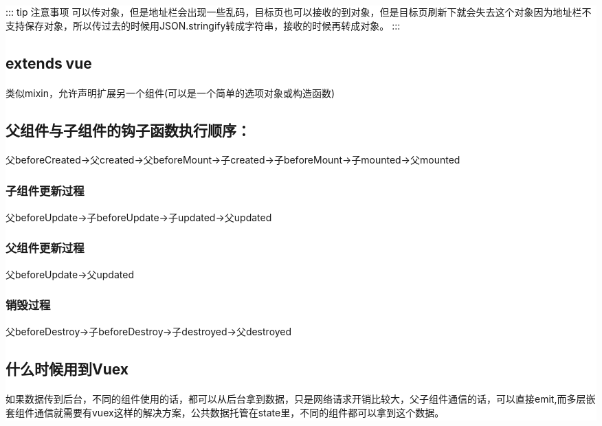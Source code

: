```js
```
::: tip 注意事项
可以传对象，但是地址栏会出现一些乱码，目标页也可以接收的到对象，但是目标页刷新下就会失去这个对象因为地址栏不支持保存对象，所以传过去的时候用JSON.stringify转成字符串，接收的时候再转成对象。
:::

## extends vue
类似mixin，允许声明扩展另一个组件(可以是一个简单的选项对象或构造函数)

## 父组件与子组件的钩子函数执行顺序：
父beforeCreated->父created->父beforeMount->子created->子beforeMount->子mounted->父mounted
### 子组件更新过程
父beforeUpdate->子beforeUpdate->子updated->父updated
### 父组件更新过程
父beforeUpdate->父updated
### 销毁过程
父beforeDestroy->子beforeDestroy->子destroyed->父destroyed

## 什么时候用到Vuex
如果数据传到后台，不同的组件使用的话，都可以从后台拿到数据，只是网络请求开销比较大，父子组件通信的话，可以直接emit,而多层嵌套组件通信就需要有vuex这样的解决方案，公共数据托管在state里，不同的组件都可以拿到这个数据。





